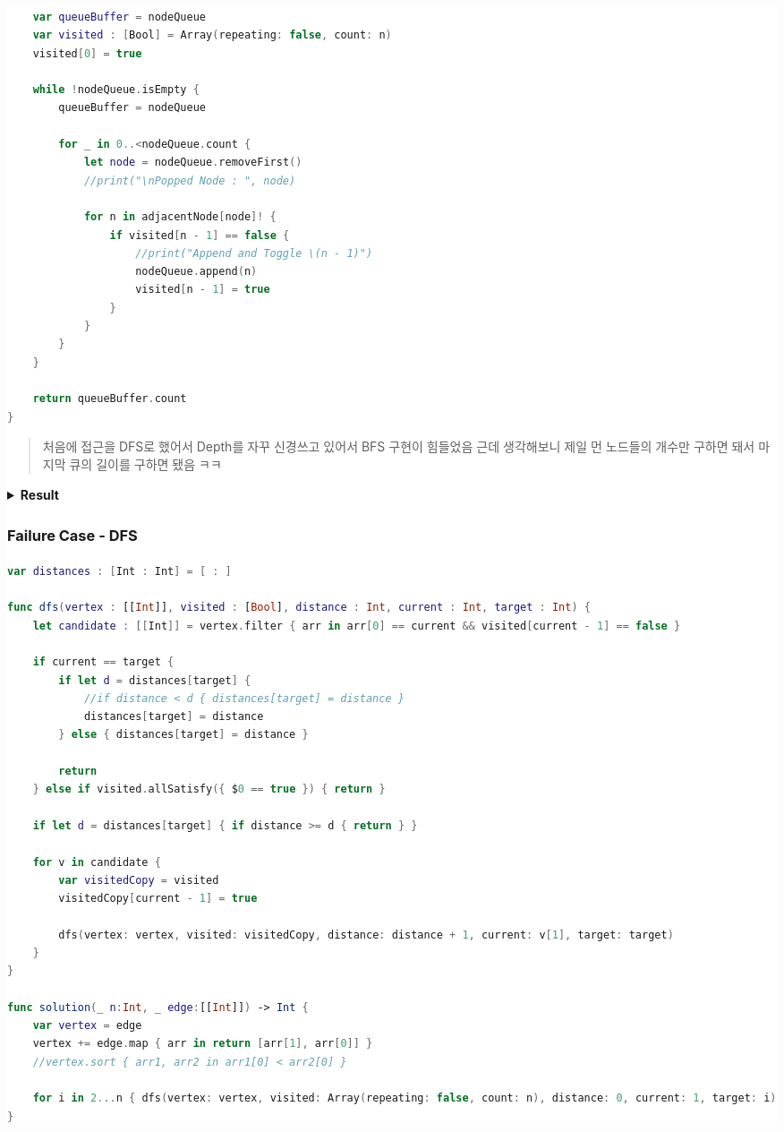 ```swift
    var queueBuffer = nodeQueue
    var visited : [Bool] = Array(repeating: false, count: n)
    visited[0] = true
    
    while !nodeQueue.isEmpty {
        queueBuffer = nodeQueue
        
        for _ in 0..<nodeQueue.count {
            let node = nodeQueue.removeFirst()
            //print("\nPopped Node : ", node)
            
            for n in adjacentNode[node]! {
                if visited[n - 1] == false {
                    //print("Append and Toggle \(n - 1)")
                    nodeQueue.append(n)
                    visited[n - 1] = true
                }
            }
        }
    }
    
    return queueBuffer.count
}
```
> 처음에 접근을 DFS로 했어서 Depth를 자꾸 신경쓰고 있어서 BFS 구현이 힘들었음
> 근데 생각해보니 제일 먼 노드들의 개수만 구하면 돼서 마지막 큐의 길이를 구하면 됐음 ㅋㅋ
<details><summary><b>Result</b></summary></details>

### Failure Case - DFS
```swift
var distances : [Int : Int] = [ : ]

func dfs(vertex : [[Int]], visited : [Bool], distance : Int, current : Int, target : Int) {
    let candidate : [[Int]] = vertex.filter { arr in arr[0] == current && visited[current - 1] == false }
    
    if current == target {
        if let d = distances[target] {
            //if distance < d { distances[target] = distance }
            distances[target] = distance
        } else { distances[target] = distance }
        
        return
    } else if visited.allSatisfy({ $0 == true }) { return }
    
    if let d = distances[target] { if distance >= d { return } }
    
    for v in candidate {
        var visitedCopy = visited
        visitedCopy[current - 1] = true
        
        dfs(vertex: vertex, visited: visitedCopy, distance: distance + 1, current: v[1], target: target)
    }
}

func solution(_ n:Int, _ edge:[[Int]]) -> Int {
    var vertex = edge
    vertex += edge.map { arr in return [arr[1], arr[0]] }
    //vertex.sort { arr1, arr2 in arr1[0] < arr2[0] }
    
    for i in 2...n { dfs(vertex: vertex, visited: Array(repeating: false, count: n), distance: 0, current: 1, target: i) }
```